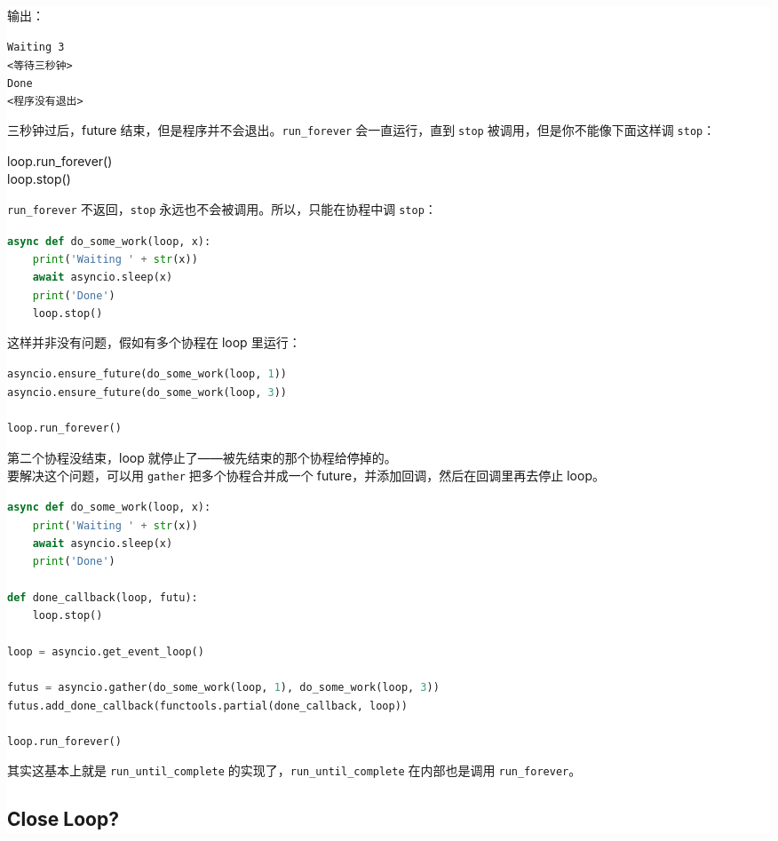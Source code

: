 输出：

```text
Waiting 3  
<等待三秒钟>  
Done  
<程序没有退出>
```

三秒钟过后，future 结束，但是程序并不会退出。`run_forever` 会一直运行，直到 `stop` 被调用，但是你不能像下面这样调 `stop`：

loop.run_forever()  
loop.stop()

`run_forever` 不返回，`stop` 永远也不会被调用。所以，只能在协程中调 `stop`：

```python
async def do_some_work(loop, x):  
    print('Waiting ' + str(x))  
    await asyncio.sleep(x)  
    print('Done')  
    loop.stop()
```

这样并非没有问题，假如有多个协程在 loop 里运行：

```python
asyncio.ensure_future(do_some_work(loop, 1))  
asyncio.ensure_future(do_some_work(loop, 3))

loop.run_forever()
```

第二个协程没结束，loop 就停止了——被先结束的那个协程给停掉的。  
要解决这个问题，可以用 `gather` 把多个协程合并成一个 future，并添加回调，然后在回调里再去停止 loop。

```python
async def do_some_work(loop, x):  
    print('Waiting ' + str(x))  
    await asyncio.sleep(x)  
    print('Done')

def done_callback(loop, futu):  
    loop.stop()

loop = asyncio.get_event_loop()

futus = asyncio.gather(do_some_work(loop, 1), do_some_work(loop, 3))  
futus.add_done_callback(functools.partial(done_callback, loop))

loop.run_forever()
```

其实这基本上就是 `run_until_complete` 的实现了，`run_until_complete` 在内部也是调用 `run_forever`。

## Close Loop?
